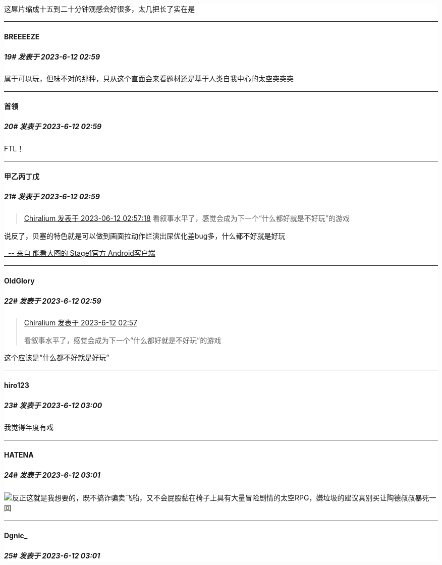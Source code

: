这屌片缩成十五到二十分钟观感会好很多，太几把长了实在是

*****

####  BREEEEZE  
##### 19#       发表于 2023-6-12 02:59

属于可以玩，但味不对的那种，只从这个直面会来看题材还是基于人类自我中心的太空突突突

*****

####  首领  
##### 20#       发表于 2023-6-12 02:59

FTL！

*****

####  甲乙丙丁戊  
##### 21#       发表于 2023-6-12 02:59

<blockquote><a href="httphttps://bbs.saraba1st.com/2b/forum.php?mod=redirect&amp;goto=findpost&amp;pid=61243311&amp;ptid=2139563" target="_blank">Chiralium 发表于 2023-06-12 02:57:18</a>
看叙事水平了，感觉会成为下一个“什么都好就是不好玩”的游戏</blockquote>说反了，贝塞的特色就是可以做到画面拉动作烂演出屎优化差bug多，什么都不好就是好玩

[  -- 来自 能看大图的 Stage1官方 Android客户端](https://www.coolapk.com/apk/140634)

*****

####  OldGlory  
##### 22#       发表于 2023-6-12 02:59

<blockquote><a href="httphttps://bbs.saraba1st.com/2b/forum.php?mod=redirect&amp;goto=findpost&amp;pid=61243311&amp;ptid=2139563" target="_blank">Chiralium 发表于 2023-6-12 02:57</a>

看叙事水平了，感觉会成为下一个“什么都好就是不好玩”的游戏</blockquote>
这个应该是“什么都不好就是好玩”

*****

####  hiro123  
##### 23#       发表于 2023-6-12 03:00

我觉得年度有戏

*****

####  HATENA  
##### 24#       发表于 2023-6-12 03:01

<img src="https://static.saraba1st.com/image/smiley/face2017/067.png" referrerpolicy="no-referrer">反正这就是我想要的，既不搞诈骗卖飞船，又不会屁股黏在椅子上具有大量冒险剧情的太空RPG，嫌垃圾的建议真别买让陶德叔叔暴死一回

*****

####  Dgnic_  
##### 25#       发表于 2023-6-12 03:01
